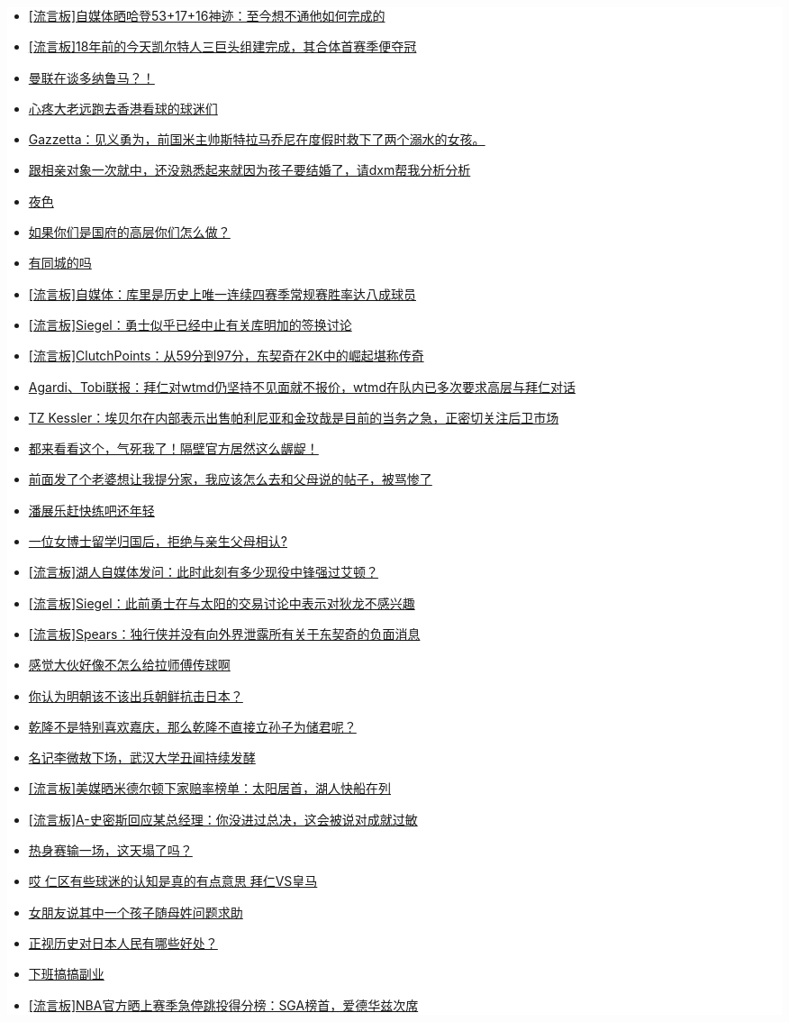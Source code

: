 + [[流言板]自媒体晒哈登53+17+16神迹：至今想不通他如何完成的](https://bbs.hupu.com/634065393.html)

+ [[流言板]18年前的今天凯尔特人三巨头组建完成，其合体首赛季便夺冠](https://bbs.hupu.com/634064689.html)

+ [曼联在谈多纳鲁马？！](https://bbs.hupu.com/634063355.html)

+ [心疼大老远跑去香港看球的球迷们](https://bbs.hupu.com/634064255.html)

+ [Gazzetta：见义勇为，前国米主帅斯特拉马乔尼在度假时救下了两个溺水的女孩。](https://bbs.hupu.com/634059765.html)

+ [跟相亲对象一次就中，还没熟悉起来就因为孩子要结婚了，请dxm帮我分析分析](https://bbs.hupu.com/634064800.html)

+ [夜色](https://bbs.hupu.com/634064849.html)

+ [如果你们是国府的高层你们怎么做？](https://bbs.hupu.com/634064781.html)

+ [有同城的吗](https://bbs.hupu.com/634063851.html)

+ [[流言板]自媒体：库里是历史上唯一连续四赛季常规赛胜率达八成球员](https://bbs.hupu.com/634064838.html)

+ [[流言板]Siegel：勇士似乎已经中止有关库明加的签换讨论](https://bbs.hupu.com/634065954.html)

+ [[流言板]ClutchPoints：从59分到97分，东契奇在2K中的崛起堪称传奇](https://bbs.hupu.com/634065752.html)

+ [Agardi、Tobi联报：拜仁对wtmd仍坚持不见面就不报价，wtmd在队内已多次要求高层与拜仁对话](https://bbs.hupu.com/634060021.html)

+ [TZ Kessler：埃贝尔在内部表示出售帕利尼亚和金玟哉是目前的当务之急，正密切关注后卫市场](https://bbs.hupu.com/634063383.html)

+ [都来看看这个，气死我了！隔壁官方居然这么龌龊！](https://bbs.hupu.com/634066373.html)

+ [前面发了个老婆想让我提分家，我应该怎么去和父母说的帖子，被骂惨了](https://bbs.hupu.com/634065716.html)

+ [潘展乐赶快练吧还年轻](https://bbs.hupu.com/634064100.html)

+ [一位女博士留学归国后，拒绝与亲生父母相认?](https://bbs.hupu.com/634063105.html)

+ [[流言板]湖人自媒体发问：此时此刻有多少现役中锋强过艾顿？](https://bbs.hupu.com/634066386.html)

+ [[流言板]Siegel：此前勇士在与太阳的交易讨论中表示对狄龙不感兴趣](https://bbs.hupu.com/634066054.html)

+ [[流言板]Spears：独行侠并没有向外界泄露所有关于东契奇的负面消息](https://bbs.hupu.com/634066296.html)

+ [感觉大伙好像不怎么给拉师傅传球啊](https://bbs.hupu.com/634064186.html)

+ [你认为明朝该不该出兵朝鲜抗击日本？](https://bbs.hupu.com/634065629.html)

+ [乾隆不是特别喜欢嘉庆，那么乾隆不直接立孙子为储君呢？](https://bbs.hupu.com/634065967.html)

+ [名记李微敖下场，武汉大学丑闻持续发酵](https://bbs.hupu.com/634065353.html)

+ [[流言板]美媒晒米德尔顿下家赔率榜单：太阳居首，湖人快船在列](https://bbs.hupu.com/634065893.html)

+ [[流言板]A-史密斯回应某总经理：你没进过总决，这会被说对成就过敏](https://bbs.hupu.com/634065631.html)

+ [热身赛输一场，这天塌了吗？](https://bbs.hupu.com/634064023.html)

+ [哎 仁区有些球迷的认知是真的有点意思 拜仁VS皇马](https://bbs.hupu.com/634064961.html)

+ [女朋友说其中一个孩子随母姓问题求助](https://bbs.hupu.com/634065411.html)

+ [正视历史对日本人民有哪些好处？](https://bbs.hupu.com/634065286.html)

+ [下班搞搞副业](https://bbs.hupu.com/634066561.html)

+ [[流言板]NBA官方晒上赛季急停跳投得分榜：SGA榜首，爱德华兹次席](https://bbs.hupu.com/634066216.html)
